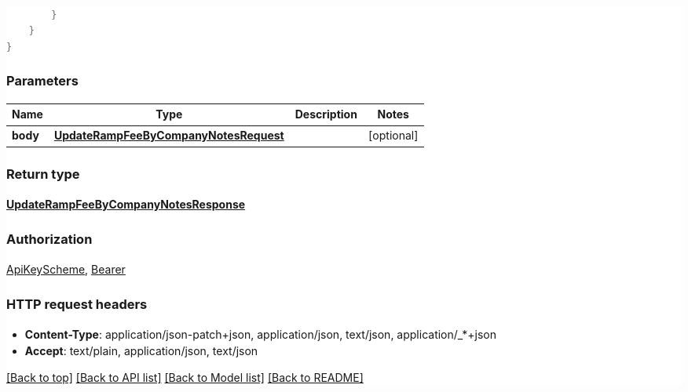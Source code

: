 ```csharp
        }
    }
}
```

### Parameters

Name | Type | Description  | Notes
------------- | ------------- | ------------- | -------------
 **body** | [**UpdateRampFeeByCompanyNotesRequest**](UpdateRampFeeByCompanyNotesRequest.md)|  | [optional] 

### Return type

[**UpdateRampFeeByCompanyNotesResponse**](UpdateRampFeeByCompanyNotesResponse.md)

### Authorization

[ApiKeyScheme](../README.md#ApiKeyScheme), [Bearer](../README.md#Bearer)

### HTTP request headers

 - **Content-Type**: application/json-patch+json, application/json, text/json, application/_*+json
 - **Accept**: text/plain, application/json, text/json

[[Back to top]](#) [[Back to API list]](../README.md#documentation-for-api-endpoints) [[Back to Model list]](../README.md#documentation-for-models) [[Back to README]](../README.md)

